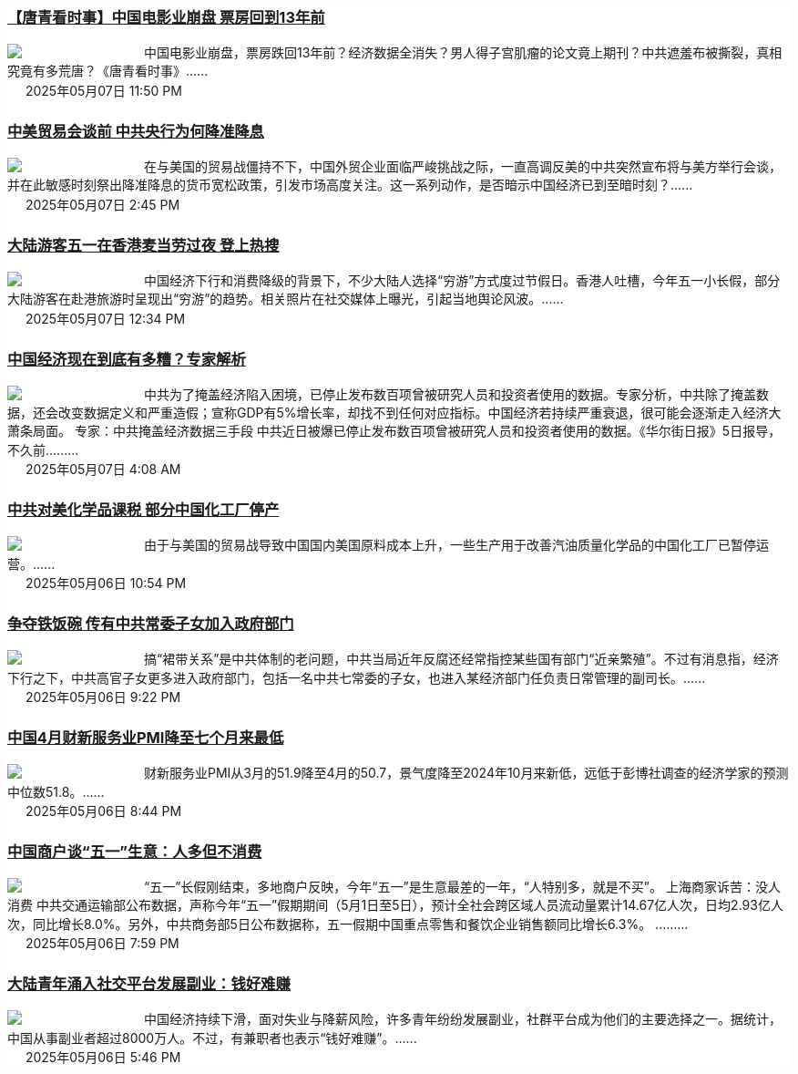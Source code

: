 <tr><td width="742"><h3><a href="https://github.com/1992513/djy/blob/master/gb/25/5/7/n14501690.md#1" target="_blank">【唐青看时事】中国电影业崩盘 票房回到13年前</a><br></h3><a href="https://github.com/1992513/djy/blob/master/gb/25/5/7/n14501690.md#1" target="_blank"><img width="150" src="https://i.epochtimes.com/assets/uploads/2025/05/id14501691-1200x800-150x120.jpg" align ="left"></a>中国电影业崩盘，票房跌回13年前？经济数据全消失？男人得子宫肌瘤的论文竟上期刊？中共遮羞布被撕裂，真相究竟有多荒唐？《唐青看时事》......<br><img align="bottom" src="https://www.epochtimes.com/assets/themes/djy/images/time.gif" width="16" height="16"> 2025年05月07日 11:50 PM							</td></tr>
<tr><td width="742"><h3><a href="https://github.com/1992513/djy/blob/master/gb/25/5/7/n14501232.md#1" target="_blank">中美贸易会谈前 中共央行为何降准降息</a><br></h3><a href="https://github.com/1992513/djy/blob/master/gb/25/5/7/n14501232.md#1" target="_blank"><img width="150" src="https://i.epochtimes.com/assets/uploads/2024/07/id14299847-Hkg702474-150x120.jpg" align ="left"></a>在与美国的贸易战僵持不下，中国外贸企业面临严峻挑战之际，一直高调反美的中共突然宣布将与美方举行会谈，并在此敏感时刻祭出降准降息的货币宽松政策，引发市场高度关注。这一系列动作，是否暗示中国经济已到至暗时刻？......<br><img align="bottom" src="https://www.epochtimes.com/assets/themes/djy/images/time.gif" width="16" height="16"> 2025年05月07日 2:45 PM							</td></tr>
<tr><td width="742"><h3><a href="https://github.com/1992513/djy/blob/master/gb/25/5/7/n14501127.md#1" target="_blank">大陆游客五一在香港麦当劳过夜 登上热搜</a><br></h3><a href="https://github.com/1992513/djy/blob/master/gb/25/5/7/n14501127.md#1" target="_blank"><img width="150" src="https://i.epochtimes.com/assets/uploads/2025/05/id14501229-q-150x120.jpg" align ="left"></a>中国经济下行和消费降级的背景下，不少大陆人选择“穷游”方式度过节假日。香港人吐槽，今年五一小长假，部分大陆游客在赴港旅游时呈现出“穷游”的趋势。相关照片在社交媒体上曝光，引起当地舆论风波。......<br><img align="bottom" src="https://www.epochtimes.com/assets/themes/djy/images/time.gif" width="16" height="16"> 2025年05月07日 12:34 PM							</td></tr>
<tr><td width="742"><h3><a href="https://github.com/1992513/djy/blob/master/gb/25/5/6/n14500952.md#1" target="_blank">中国经济现在到底有多糟？专家解析</a><br></h3><a href="https://github.com/1992513/djy/blob/master/gb/25/5/6/n14500952.md#1" target="_blank"><img width="150" src="https://i.epochtimes.com/assets/uploads/2025/05/id14500953-GettyImages-2212374112-150x120.jpg" align ="left"></a>中共为了掩盖经济陷入困境，已停止发布数百项曾被研究人员和投资者使用的数据。专家分析，中共除了掩盖数据，还会改变数据定义和严重造假；宣称GDP有5%增长率，却找不到任何对应指标。中国经济若持续严重衰退，很可能会逐渐走入经济大萧条局面。
专家：中共掩盖经济数据三手段
中共近日被爆已停止发布数百项曾被研究人员和投资者使用的数据。《华尔街日报》5日报导，不久前.........<br><img align="bottom" src="https://www.epochtimes.com/assets/themes/djy/images/time.gif" width="16" height="16"> 2025年05月07日 4:08 AM							</td></tr>
<tr><td width="742"><h3><a href="https://github.com/1992513/djy/blob/master/gb/25/5/6/n14500837.md#1" target="_blank">中共对美化学品课税 部分中国化工厂停产</a><br></h3><a href="https://github.com/1992513/djy/blob/master/gb/25/5/6/n14500837.md#1" target="_blank"><img width="150" src="https://i.epochtimes.com/assets/uploads/2025/04/id14474975-GettyImages-2207620211-150x120.jpg" align ="left"></a>由于与美国的贸易战导致中国国内美国原料成本上升，一些生产用于改善汽油质量化学品的中国化工厂已暂停运营。......<br><img align="bottom" src="https://www.epochtimes.com/assets/themes/djy/images/time.gif" width="16" height="16"> 2025年05月06日 10:54 PM							</td></tr>
<tr><td width="742"><h3><a href="https://github.com/1992513/djy/blob/master/gb/25/5/6/n14500713.md#1" target="_blank">争夺铁饭碗 传有中共常委子女加入政府部门</a><br></h3><a href="https://github.com/1992513/djy/blob/master/gb/25/5/6/n14500713.md#1" target="_blank"><img width="150" src="https://i.epochtimes.com/assets/uploads/2024/04/id14222676-22_000_33B23AW1-600x400-150x120.jpg" align ="left"></a>搞“裙带关系”是中共体制的老问题，中共当局近年反腐还经常指控某些国有部门“近亲繁殖”。不过有消息指，经济下行之下，中共高官子女更多进入政府部门，包括一名中共七常委的子女，也进入某经济部门任负责日常管理的副司长。......<br><img align="bottom" src="https://www.epochtimes.com/assets/themes/djy/images/time.gif" width="16" height="16"> 2025年05月06日 9:22 PM							</td></tr>
<tr><td width="742"><h3><a href="https://github.com/1992513/djy/blob/master/gb/25/5/6/n14500694.md#1" target="_blank">中国4月财新服务业PMI降至七个月来最低</a><br></h3><a href="https://github.com/1992513/djy/blob/master/gb/25/5/6/n14500694.md#1" target="_blank"><img width="150" src="https://i.epochtimes.com/assets/uploads/2014/01/1208191146422437-150x120.jpg" align ="left"></a>财新服务业PMI从3月的51.9降至4月的50.7，景气度降至2024年10月来新低，远低于彭博社调查的经济学家的预测中位数51.8。......<br><img align="bottom" src="https://www.epochtimes.com/assets/themes/djy/images/time.gif" width="16" height="16"> 2025年05月06日 8:44 PM							</td></tr>
<tr><td width="742"><h3><a href="https://github.com/1992513/djy/blob/master/gb/25/5/6/n14500676.md#1" target="_blank">中国商户谈“五一”生意：人多但不消费</a><br></h3><a href="https://github.com/1992513/djy/blob/master/gb/25/5/6/n14500676.md#1" target="_blank"><img width="150" src="https://i.epochtimes.com/assets/uploads/2025/05/id14500690-df5d7c07684b3be1f7e8ca21e357b495-868x488-1-150x120.jpg" align ="left"></a>“五一”长假刚结束，多地商户反映，今年“五一”是生意最差的一年，“人特别多，就是不买”。
上海商家诉苦：没人消费
中共交通运输部公布数据，声称今年“五一”假期期间（5月1日至5日），预计全社会跨区域人员流动量累计14.67亿人次，日均2.93亿人次，同比增长8.0%。另外，中共商务部5日公布数据称，五一假期中国重点零售和餐饮企业销售额同比增长6.3%。
.........<br><img align="bottom" src="https://www.epochtimes.com/assets/themes/djy/images/time.gif" width="16" height="16"> 2025年05月06日 7:59 PM							</td></tr>
<tr><td width="742"><h3><a href="https://github.com/1992513/djy/blob/master/gb/25/5/6/n14500558.md#1" target="_blank">大陆青年涌入社交平台发展副业：钱好难赚</a><br></h3><a href="https://github.com/1992513/djy/blob/master/gb/25/5/6/n14500558.md#1" target="_blank"><img width="150" src="https://i.epochtimes.com/assets/uploads/2024/10/id14350648-1234749e93412b7cf7661c7161bb6e1d@1200x1200-150x120.jpg" align ="left"></a>中国经济持续下滑，面对失业与降薪风险，许多青年纷纷发展副业，社群平台成为他们的主要选择之一。据统计，中国从事副业者超过8000万人。不过，有兼职者也表示“钱好难赚”。......<br><img align="bottom" src="https://www.epochtimes.com/assets/themes/djy/images/time.gif" width="16" height="16"> 2025年05月06日 5:46 PM							</td></tr>
